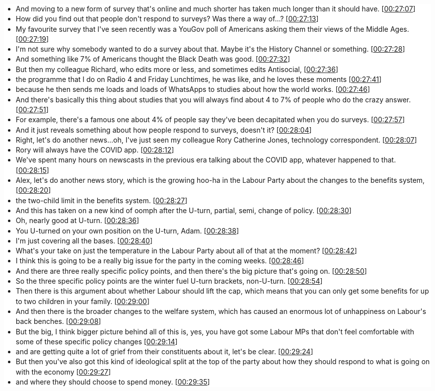 *  And moving to a new form of survey that's online and much shorter has taken much longer than it should have. [[00:27:07](https://www.youtube.com/watch?v=KMeYNdW08SM&t=1627.0s)]
*  How did you find out that people don't respond to surveys? Was there a way of...? [[00:27:13](https://www.youtube.com/watch?v=KMeYNdW08SM&t=1633.0s)]
*  My favourite survey that I've seen recently was a YouGov poll of Americans asking them their views of the Middle Ages. [[00:27:19](https://www.youtube.com/watch?v=KMeYNdW08SM&t=1639.0s)]
*  I'm not sure why somebody wanted to do a survey about that. Maybe it's the History Channel or something. [[00:27:28](https://www.youtube.com/watch?v=KMeYNdW08SM&t=1648.0s)]
*  And something like 7% of Americans thought the Black Death was good. [[00:27:32](https://www.youtube.com/watch?v=KMeYNdW08SM&t=1652.0s)]
*  But then my colleague Richard, who edits more or less, and sometimes edits Antisocial, [[00:27:36](https://www.youtube.com/watch?v=KMeYNdW08SM&t=1656.0s)]
*  the programme that I do on Radio 4 and Friday Lunchtimes, he was like, and he loves these moments [[00:27:41](https://www.youtube.com/watch?v=KMeYNdW08SM&t=1661.0s)]
*  because he then sends me loads and loads of WhatsApps to studies about how the world works. [[00:27:46](https://www.youtube.com/watch?v=KMeYNdW08SM&t=1666.0s)]
*  And there's basically this thing about studies that you will always find about 4 to 7% of people who do the crazy answer. [[00:27:51](https://www.youtube.com/watch?v=KMeYNdW08SM&t=1671.0s)]
*  For example, there's a famous one about 4% of people say they've been decapitated when you do surveys. [[00:27:57](https://www.youtube.com/watch?v=KMeYNdW08SM&t=1677.0s)]
*  And it just reveals something about how people respond to surveys, doesn't it? [[00:28:04](https://www.youtube.com/watch?v=KMeYNdW08SM&t=1684.0s)]
*  Right, let's do another news...oh, I've just seen my colleague Rory Catherine Jones, technology correspondent. [[00:28:07](https://www.youtube.com/watch?v=KMeYNdW08SM&t=1687.0s)]
*  Rory will always have the COVID app. [[00:28:12](https://www.youtube.com/watch?v=KMeYNdW08SM&t=1692.0s)]
*  We've spent many hours on newscasts in the previous era talking about the COVID app, whatever happened to that. [[00:28:15](https://www.youtube.com/watch?v=KMeYNdW08SM&t=1695.0s)]
*  Alex, let's do another news story, which is the growing hoo-ha in the Labour Party about the changes to the benefits system, [[00:28:20](https://www.youtube.com/watch?v=KMeYNdW08SM&t=1700.0s)]
*  the two-child limit in the benefits system. [[00:28:27](https://www.youtube.com/watch?v=KMeYNdW08SM&t=1707.0s)]
*  And this has taken on a new kind of oomph after the U-turn, partial, semi, change of policy. [[00:28:30](https://www.youtube.com/watch?v=KMeYNdW08SM&t=1710.0s)]
*  Oh, nearly good at U-turn. [[00:28:36](https://www.youtube.com/watch?v=KMeYNdW08SM&t=1716.0s)]
*  You U-turned on your own position on the U-turn, Adam. [[00:28:38](https://www.youtube.com/watch?v=KMeYNdW08SM&t=1718.0s)]
*  I'm just covering all the bases. [[00:28:40](https://www.youtube.com/watch?v=KMeYNdW08SM&t=1720.0s)]
*  What's your take on just the temperature in the Labour Party about all of that at the moment? [[00:28:42](https://www.youtube.com/watch?v=KMeYNdW08SM&t=1722.0s)]
*  I think this is going to be a really big issue for the party in the coming weeks. [[00:28:46](https://www.youtube.com/watch?v=KMeYNdW08SM&t=1726.0s)]
*  And there are three really specific policy points, and then there's the big picture that's going on. [[00:28:50](https://www.youtube.com/watch?v=KMeYNdW08SM&t=1730.0s)]
*  So the three specific policy points are the winter fuel U-turn brackets, non-U-turn. [[00:28:54](https://www.youtube.com/watch?v=KMeYNdW08SM&t=1734.0s)]
*  Then there is this argument about whether Labour should lift the cap, which means that you can only get some benefits for up to two children in your family. [[00:29:00](https://www.youtube.com/watch?v=KMeYNdW08SM&t=1740.0s)]
*  And then there is the broader changes to the welfare system, which has caused an enormous lot of unhappiness on Labour's back benches. [[00:29:08](https://www.youtube.com/watch?v=KMeYNdW08SM&t=1748.0s)]
*  But the big, I think bigger picture behind all of this is, yes, you have got some Labour MPs that don't feel comfortable with some of these specific policy changes [[00:29:14](https://www.youtube.com/watch?v=KMeYNdW08SM&t=1754.0s)]
*  and are getting quite a lot of grief from their constituents about it, let's be clear. [[00:29:24](https://www.youtube.com/watch?v=KMeYNdW08SM&t=1764.0s)]
*  But then you've also got this kind of ideological split at the top of the party about how they should respond to what is going on with the economy [[00:29:27](https://www.youtube.com/watch?v=KMeYNdW08SM&t=1767.0s)]
*  and where they should choose to spend money. [[00:29:35](https://www.youtube.com/watch?v=KMeYNdW08SM&t=1775.0s)]